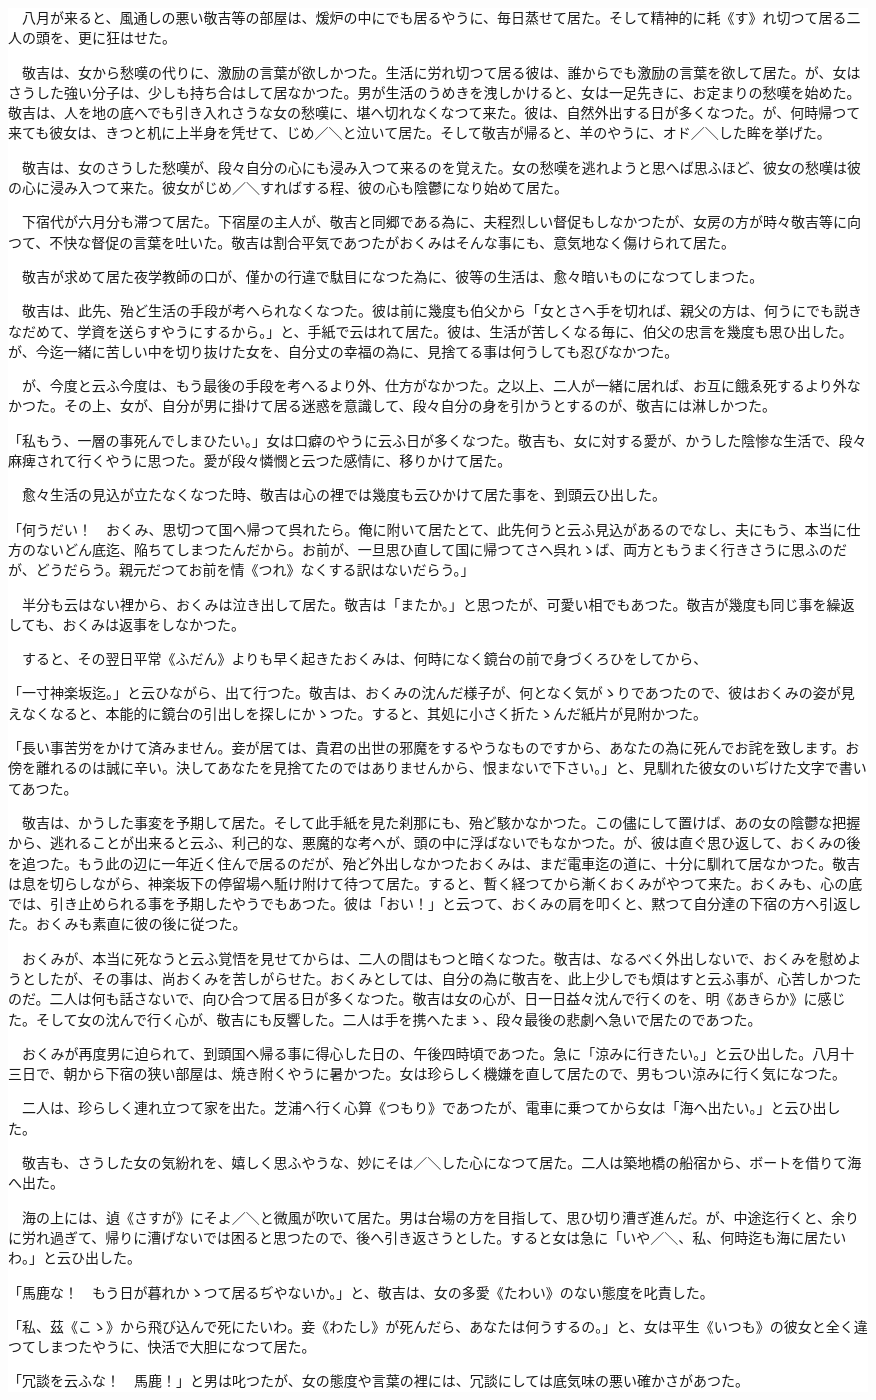 　八月が来ると、風通しの悪い敬吉等の部屋は、煖炉の中にでも居るやうに、毎日蒸せて居た。そして精神的に耗《す》れ切つて居る二人の頭を、更に狂はせた。

　敬吉は、女から愁嘆の代りに、激励の言葉が欲しかつた。生活に労れ切つて居る彼は、誰からでも激励の言葉を欲して居た。が、女はさうした強い分子は、少しも持ち合はして居なかつた。男が生活のうめきを洩しかけると、女は一足先きに、お定まりの愁嘆を始めた。敬吉は、人を地の底へでも引き入れさうな女の愁嘆に、堪へ切れなくなつて来た。彼は、自然外出する日が多くなつた。が、何時帰つて来ても彼女は、きつと机に上半身を凭せて、じめ／＼と泣いて居た。そして敬吉が帰ると、羊のやうに、オド／＼した眸を挙げた。

　敬吉は、女のさうした愁嘆が、段々自分の心にも浸み入つて来るのを覚えた。女の愁嘆を逃れようと思へば思ふほど、彼女の愁嘆は彼の心に浸み入つて来た。彼女がじめ／＼すればする程、彼の心も陰鬱になり始めて居た。

　下宿代が六月分も滞つて居た。下宿屋の主人が、敬吉と同郷である為に、夫程烈しい督促もしなかつたが、女房の方が時々敬吉等に向つて、不快な督促の言葉を吐いた。敬吉は割合平気であつたがおくみはそんな事にも、意気地なく傷けられて居た。

　敬吉が求めて居た夜学教師の口が、僅かの行違で駄目になつた為に、彼等の生活は、愈々暗いものになつてしまつた。

　敬吉は、此先、殆ど生活の手段が考へられなくなつた。彼は前に幾度も伯父から「女とさへ手を切れば、親父の方は、何うにでも説きなだめて、学資を送らすやうにするから。」と、手紙で云はれて居た。彼は、生活が苦しくなる毎に、伯父の忠言を幾度も思ひ出した。が、今迄一緒に苦しい中を切り抜けた女を、自分丈の幸福の為に、見捨てる事は何うしても忍びなかつた。

　が、今度と云ふ今度は、もう最後の手段を考へるより外、仕方がなかつた。之以上、二人が一緒に居れば、お互に餓ゑ死するより外なかつた。その上、女が、自分が男に掛けて居る迷惑を意識して、段々自分の身を引かうとするのが、敬吉には淋しかつた。

「私もう、一層の事死んでしまひたい。」女は口癖のやうに云ふ日が多くなつた。敬吉も、女に対する愛が、かうした陰惨な生活で、段々麻痺されて行くやうに思つた。愛が段々憐憫と云つた感情に、移りかけて居た。

　愈々生活の見込が立たなくなつた時、敬吉は心の裡では幾度も云ひかけて居た事を、到頭云ひ出した。

「何うだい！　おくみ、思切つて国へ帰つて呉れたら。俺に附いて居たとて、此先何うと云ふ見込があるのでなし、夫にもう、本当に仕方のないどん底迄、陥ちてしまつたんだから。お前が、一旦思ひ直して国に帰つてさへ呉れゝば、両方ともうまく行きさうに思ふのだが、どうだらう。親元だつてお前を情《つれ》なくする訳はないだらう。」

　半分も云はない裡から、おくみは泣き出して居た。敬吉は「またか。」と思つたが、可愛い相でもあつた。敬吉が幾度も同じ事を繰返しても、おくみは返事をしなかつた。

　すると、その翌日平常《ふだん》よりも早く起きたおくみは、何時になく鏡台の前で身づくろひをしてから、

「一寸神楽坂迄。」と云ひながら、出て行つた。敬吉は、おくみの沈んだ様子が、何となく気がゝりであつたので、彼はおくみの姿が見えなくなると、本能的に鏡台の引出しを探しにかゝつた。すると、其処に小さく折たゝんだ紙片が見附かつた。

「長い事苦労をかけて済みません。妾が居ては、貴君の出世の邪魔をするやうなものですから、あなたの為に死んでお詫を致します。お傍を離れるのは誠に辛い。決してあなたを見捨てたのではありませんから、恨まないで下さい。」と、見馴れた彼女のいぢけた文字で書いてあつた。

　敬吉は、かうした事変を予期して居た。そして此手紙を見た刹那にも、殆ど駭かなかつた。この儘にして置けば、あの女の陰鬱な把握から、逃れることが出来ると云ふ、利己的な、悪魔的な考へが、頭の中に浮ばないでもなかつた。が、彼は直ぐ思ひ返して、おくみの後を追つた。もう此の辺に一年近く住んで居るのだが、殆ど外出しなかつたおくみは、まだ電車迄の道に、十分に馴れて居なかつた。敬吉は息を切らしながら、神楽坂下の停留場へ駈け附けて待つて居た。すると、暫く経つてから漸くおくみがやつて来た。おくみも、心の底では、引き止められる事を予期したやうでもあつた。彼は「おい！」と云つて、おくみの肩を叩くと、黙つて自分達の下宿の方へ引返した。おくみも素直に彼の後に従つた。

　おくみが、本当に死なうと云ふ覚悟を見せてからは、二人の間はもつと暗くなつた。敬吉は、なるべく外出しないで、おくみを慰めようとしたが、その事は、尚おくみを苦しがらせた。おくみとしては、自分の為に敬吉を、此上少しでも煩はすと云ふ事が、心苦しかつたのだ。二人は何も話さないで、向ひ合つて居る日が多くなつた。敬吉は女の心が、日一日益々沈んで行くのを、明《あきらか》に感じた。そして女の沈んで行く心が、敬吉にも反響した。二人は手を携へたまゝ、段々最後の悲劇へ急いで居たのであつた。

　おくみが再度男に迫られて、到頭国へ帰る事に得心した日の、午後四時頃であつた。急に「涼みに行きたい。」と云ひ出した。八月十三日で、朝から下宿の狭い部屋は、焼き附くやうに暑かつた。女は珍らしく機嫌を直して居たので、男もつい涼みに行く気になつた。

　二人は、珍らしく連れ立つて家を出た。芝浦へ行く心算《つもり》であつたが、電車に乗つてから女は「海へ出たい。」と云ひ出した。

　敬吉も、さうした女の気紛れを、嬉しく思ふやうな、妙にそは／＼した心になつて居た。二人は築地橋の船宿から、ボートを借りて海へ出た。

　海の上には、遉《さすが》にそよ／＼と微風が吹いて居た。男は台場の方を目指して、思ひ切り漕ぎ進んだ。が、中途迄行くと、余りに労れ過ぎて、帰りに漕げないでは困ると思つたので、後へ引き返さうとした。すると女は急に「いや／＼、私、何時迄も海に居たいわ。」と云ひ出した。

「馬鹿な！　もう日が暮れかゝつて居るぢやないか。」と、敬吉は、女の多愛《たわい》のない態度を叱責した。

「私、茲《こゝ》から飛び込んで死にたいわ。妾《わたし》が死んだら、あなたは何うするの。」と、女は平生《いつも》の彼女と全く違つてしまつたやうに、快活で大胆になつて居た。

「冗談を云ふな！　馬鹿！」と男は叱つたが、女の態度や言葉の裡には、冗談にしては底気味の悪い確かさがあつた。
